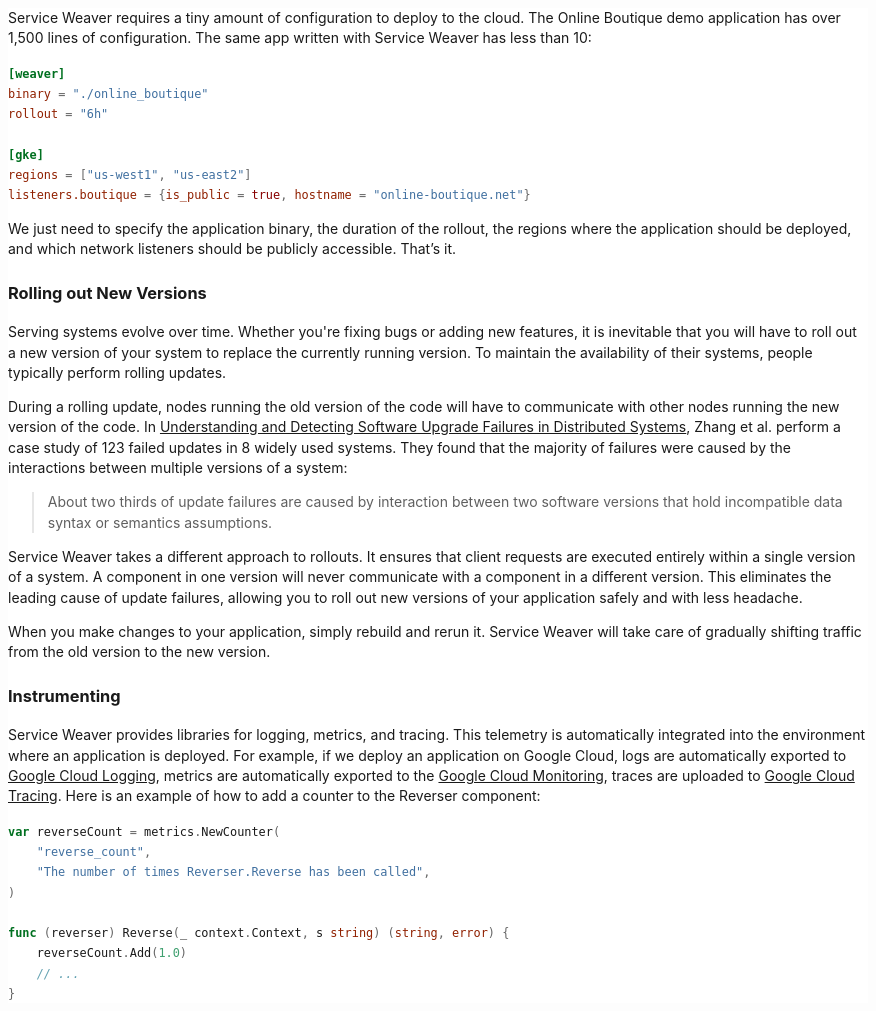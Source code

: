 Service Weaver requires a tiny amount of configuration to deploy to the cloud.
The Online Boutique demo application has over 1,500 lines of configuration.
The same app written with Service Weaver has less than 10:

```toml
[weaver]
binary = "./online_boutique"
rollout = "6h"

[gke]
regions = ["us-west1", "us-east2"]
listeners.boutique = {is_public = true, hostname = "online-boutique.net"}
```

We just need to specify the application binary, the duration of the rollout,
the regions where the application should be deployed, and which network
listeners should be publicly accessible. That’s it.

<h3 class="emphasize-title">Rolling out New Versions</h3>

Serving systems evolve over time. Whether you're fixing bugs or adding new
features, it is inevitable that you will have to roll out a new version of your
system to replace the currently running version. To maintain the availability
of their systems, people typically perform rolling updates.

During a rolling update, nodes running the old version of the code will have to
communicate with other nodes running the new version of the code. In
[Understanding and Detecting Software Upgrade Failures in Distributed Systems][understanding],
Zhang et al. perform a case study of 123 failed updates in 8 widely used
systems. They found that the majority of failures were caused by the
interactions between multiple versions of a system:

>About two thirds of update failures are caused by interaction between two
>software versions that hold incompatible data syntax or semantics assumptions.

Service Weaver takes a different approach to rollouts. It ensures that client
requests are executed entirely within a single version of a system. A component
in one version will never communicate with a component in a different version.
This eliminates the leading cause of update failures, allowing you to roll out
new versions of your application safely and with less headache.

When you make changes to your application, simply rebuild and rerun it. Service
Weaver will take care of gradually shifting traffic from the old version to the
new version.

<h3 class="emphasize-title">Instrumenting</h3>

Service Weaver provides libraries for logging, metrics, and tracing. This
telemetry is automatically integrated into the environment where an application
is deployed. For example, if we deploy an application on Google Cloud, logs are
automatically exported to [Google Cloud Logging][cloud_logging], metrics are
automatically exported to the [Google Cloud Monitoring][cloud_metrics], traces
are uploaded to [Google Cloud Tracing][cloud_trace]. Here is an example of how
to add a counter to the Reverser component:

```go
var reverseCount = metrics.NewCounter(
    "reverse_count",
    "The number of times Reverser.Reverse has been called",
)

func (reverser) Reverse(_ context.Context, s string) (string, error) {
    reverseCount.Add(1.0)
    // ...
}
```


[drawbacks]: http://blogs.newardassociates.com/blog/2023/you-want-modules-not-microservices.html
[failures]: https://scholar.google.com/scholar?cluster=4116586908204898847
[understanding]: https://scholar.google.com/scholar?cluster=4116586908204898847
[cloud_logging]: https://cloud.google.com/logging
[cloud_metrics]: https://cloud.google.com/monitoring/
[cloud_trace]: https://cloud.google.com/trace